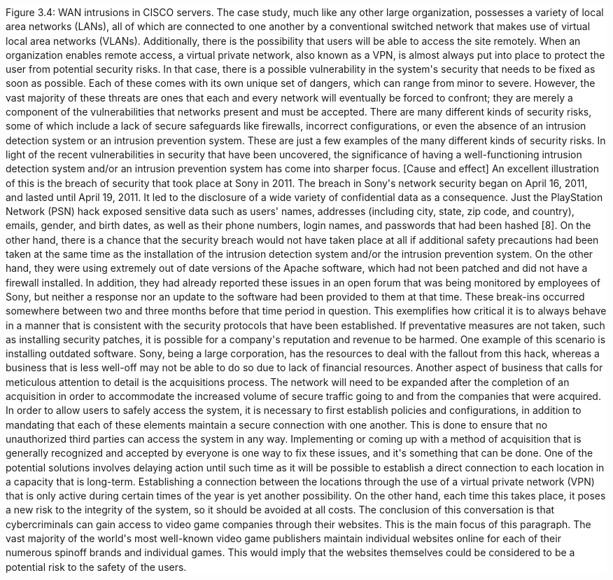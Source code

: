 Figure 3.4: WAN intrusions in CISCO servers.
The case study, much like any other large organization, possesses a variety of local area networks (LANs), all of which are connected to one another by a conventional switched network that makes use of virtual local area networks (VLANs). Additionally, there is the possibility that users will be able to access the site remotely. When an organization enables remote access, a virtual private network, also known as a VPN, is almost always put into place to protect the user from potential security risks. In that case, there is a possible vulnerability in the system's security that needs to be fixed as soon as possible. Each of these comes with its own unique set of dangers, which can range from minor to severe. However, the vast majority of these threats are ones that each and every network will eventually be forced to confront; they are merely a component of the vulnerabilities that networks present and must be accepted. There are many different kinds of security risks, some of which include a lack of secure safeguards like firewalls, incorrect configurations, or even the absence of an intrusion detection system or an intrusion prevention system. These are just a few examples of the many different kinds of security risks. In light of the recent vulnerabilities in security that have been uncovered, the significance of having a well-functioning intrusion detection system and/or an intrusion prevention system has come into sharper focus. [Cause and effect] An excellent illustration of this is the breach of security that took place at Sony in 2011. The breach in Sony's network security began on April 16, 2011, and lasted until April 19, 2011. It led to the disclosure of a wide variety of confidential data as a consequence.
Just the PlayStation Network (PSN) hack exposed sensitive data such as users' names, addresses (including city, state, zip code, and country), emails, gender, and birth dates, as well as their phone numbers, login names, and passwords that had been hashed [8]. On the other hand, there is a chance that the security breach would not have taken place at all if additional safety precautions had been taken at the same time as the installation of the intrusion detection system and/or the intrusion prevention system. On the other hand, they were using extremely out of date versions of the Apache software, which had not been patched and did not have a firewall installed. In addition, they had already reported these issues in an open forum that was being monitored by employees of Sony, but neither a response nor an update to the software had been provided to them at that time. These break-ins occurred somewhere between two and three months before that time period in question. This exemplifies how critical it is to always behave in a manner that is consistent with the security protocols that have been established. If preventative measures are not taken, such as installing security patches, it is possible for a company's reputation and revenue to be harmed. One example of this scenario is installing outdated software. Sony, being a large corporation, has the resources to deal with the fallout from this hack, whereas a business that is less well-off may not be able to do so due to lack of financial resources. Another aspect of business that calls for meticulous attention to detail is the acquisitions process. The network will need to be expanded after the completion of an acquisition in order to accommodate the increased volume of secure traffic going to and from the companies that were acquired. In order to allow users to safely access the system, it is necessary to first establish policies and configurations, in addition to mandating that each of these elements maintain a secure connection with one another. This is done to ensure that no unauthorized third parties can access the system in any way. Implementing or coming up with a method of acquisition that is generally recognized and accepted by everyone is one way to fix these issues, and it's something that can be done. One of the potential solutions involves delaying action until such time as it will be possible to establish a direct connection to each location in a capacity that is long-term. Establishing a connection between the locations through the use of a virtual private network (VPN) that is only active during certain times of the year is yet another possibility. On the other hand, each time this takes place, it poses a new risk to the integrity of the system, so it should be avoided at all costs. The conclusion of this conversation is that cybercriminals can gain access to video game companies through their websites. This is the main focus of this paragraph. The vast majority of the world's most well-known video game publishers maintain individual websites online for each of their numerous spinoff brands and individual games. This would imply that the websites themselves could be considered to be a potential risk to the safety of the users. 
 